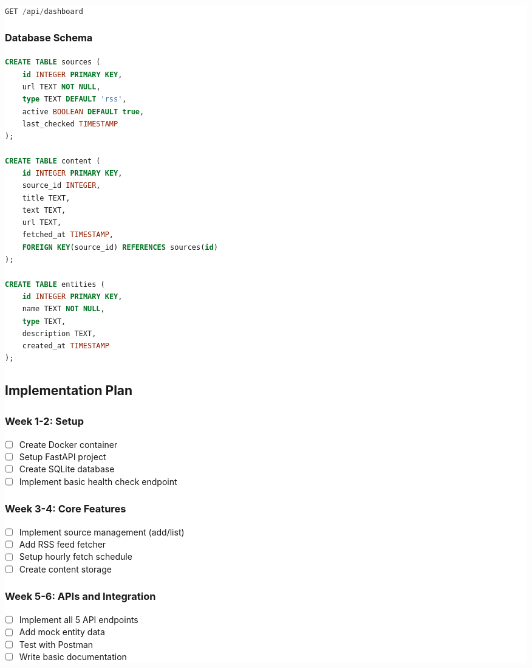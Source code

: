 ```python
GET /api/dashboard
```

### Database Schema
```sql
CREATE TABLE sources (
    id INTEGER PRIMARY KEY,
    url TEXT NOT NULL,
    type TEXT DEFAULT 'rss',
    active BOOLEAN DEFAULT true,
    last_checked TIMESTAMP
);

CREATE TABLE content (
    id INTEGER PRIMARY KEY,
    source_id INTEGER,
    title TEXT,
    text TEXT,
    url TEXT,
    fetched_at TIMESTAMP,
    FOREIGN KEY(source_id) REFERENCES sources(id)
);

CREATE TABLE entities (
    id INTEGER PRIMARY KEY,
    name TEXT NOT NULL,
    type TEXT,
    description TEXT,
    created_at TIMESTAMP
);
```

## Implementation Plan

### Week 1-2: Setup
- [ ] Create Docker container
- [ ] Setup FastAPI project
- [ ] Create SQLite database
- [ ] Implement basic health check endpoint

### Week 3-4: Core Features
- [ ] Implement source management (add/list)
- [ ] Add RSS feed fetcher
- [ ] Setup hourly fetch schedule
- [ ] Create content storage

### Week 5-6: APIs and Integration
- [ ] Implement all 5 API endpoints
- [ ] Add mock entity data
- [ ] Test with Postman
- [ ] Write basic documentation
